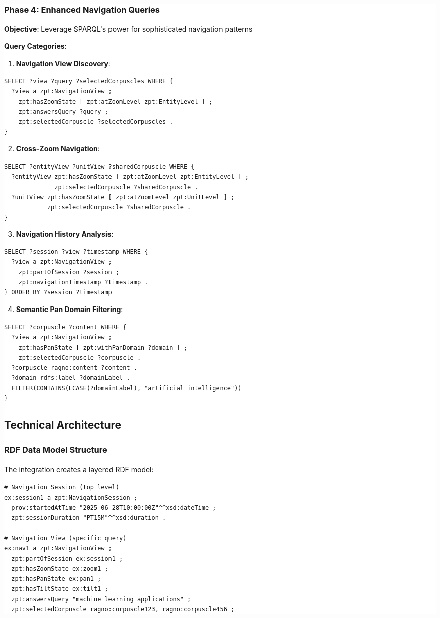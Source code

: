 ### Phase 4: Enhanced Navigation Queries

**Objective**: Leverage SPARQL's power for sophisticated navigation patterns

**Query Categories**:

1. **Navigation View Discovery**:
```sparql
SELECT ?view ?query ?selectedCorpuscles WHERE {
  ?view a zpt:NavigationView ;
    zpt:hasZoomState [ zpt:atZoomLevel zpt:EntityLevel ] ;
    zpt:answersQuery ?query ;
    zpt:selectedCorpuscle ?selectedCorpuscles .
}
```

2. **Cross-Zoom Navigation**:
```sparql
SELECT ?entityView ?unitView ?sharedCorpuscle WHERE {
  ?entityView zpt:hasZoomState [ zpt:atZoomLevel zpt:EntityLevel ] ;
              zpt:selectedCorpuscle ?sharedCorpuscle .
  ?unitView zpt:hasZoomState [ zpt:atZoomLevel zpt:UnitLevel ] ;
            zpt:selectedCorpuscle ?sharedCorpuscle .
}
```

3. **Navigation History Analysis**:
```sparql
SELECT ?session ?view ?timestamp WHERE {
  ?view a zpt:NavigationView ;
    zpt:partOfSession ?session ;
    zpt:navigationTimestamp ?timestamp .
} ORDER BY ?session ?timestamp
```

4. **Semantic Pan Domain Filtering**:
```sparql
SELECT ?corpuscle ?content WHERE {
  ?view a zpt:NavigationView ;
    zpt:hasPanState [ zpt:withPanDomain ?domain ] ;
    zpt:selectedCorpuscle ?corpuscle .
  ?corpuscle ragno:content ?content .
  ?domain rdfs:label ?domainLabel .
  FILTER(CONTAINS(LCASE(?domainLabel), "artificial intelligence"))
}
```

## Technical Architecture

### RDF Data Model Structure

The integration creates a layered RDF model:

```turtle
# Navigation Session (top level)
ex:session1 a zpt:NavigationSession ;
  prov:startedAtTime "2025-06-28T10:00:00Z"^^xsd:dateTime ;
  zpt:sessionDuration "PT15M"^^xsd:duration .

# Navigation View (specific query)
ex:nav1 a zpt:NavigationView ;
  zpt:partOfSession ex:session1 ;
  zpt:hasZoomState ex:zoom1 ;
  zpt:hasPanState ex:pan1 ;
  zpt:hasTiltState ex:tilt1 ;
  zpt:answersQuery "machine learning applications" ;
  zpt:selectedCorpuscle ragno:corpuscle123, ragno:corpuscle456 ;
```